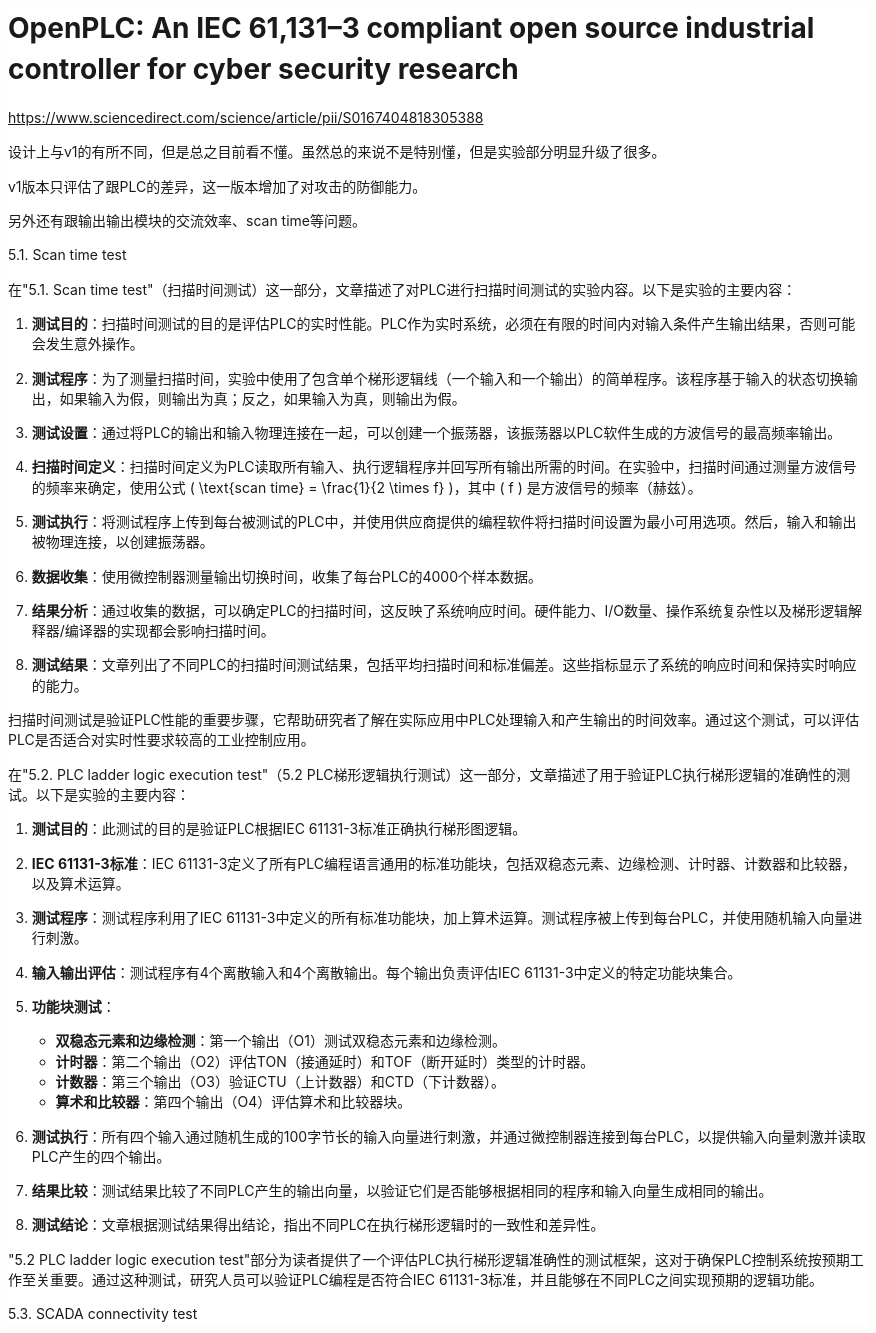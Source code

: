 # OpenPLC: An IEC 61,131–3 compliant open source industrial controller for cyber security research
https://www.sciencedirect.com/science/article/pii/S0167404818305388

设计上与v1的有所不同，但是总之目前看不懂。虽然总的来说不是特别懂，但是实验部分明显升级了很多。

v1版本只评估了跟PLC的差异，这一版本增加了对攻击的防御能力。

另外还有跟输出输出模块的交流效率、scan time等问题。

5.1. Scan time test

在"5.1. Scan time test"（扫描时间测试）这一部分，文章描述了对PLC进行扫描时间测试的实验内容。以下是实验的主要内容：

1. **测试目的**：扫描时间测试的目的是评估PLC的实时性能。PLC作为实时系统，必须在有限的时间内对输入条件产生输出结果，否则可能会发生意外操作。

2. **测试程序**：为了测量扫描时间，实验中使用了包含单个梯形逻辑线（一个输入和一个输出）的简单程序。该程序基于输入的状态切换输出，如果输入为假，则输出为真；反之，如果输入为真，则输出为假。

3. **测试设置**：通过将PLC的输出和输入物理连接在一起，可以创建一个振荡器，该振荡器以PLC软件生成的方波信号的最高频率输出。

4. **扫描时间定义**：扫描时间定义为PLC读取所有输入、执行逻辑程序并回写所有输出所需的时间。在实验中，扫描时间通过测量方波信号的频率来确定，使用公式 \( \text{scan time} = \frac{1}{2 \times f} \)，其中 \( f \) 是方波信号的频率（赫兹）。

5. **测试执行**：将测试程序上传到每台被测试的PLC中，并使用供应商提供的编程软件将扫描时间设置为最小可用选项。然后，输入和输出被物理连接，以创建振荡器。

6. **数据收集**：使用微控制器测量输出切换时间，收集了每台PLC的4000个样本数据。

7. **结果分析**：通过收集的数据，可以确定PLC的扫描时间，这反映了系统响应时间。硬件能力、I/O数量、操作系统复杂性以及梯形逻辑解释器/编译器的实现都会影响扫描时间。

8. **测试结果**：文章列出了不同PLC的扫描时间测试结果，包括平均扫描时间和标准偏差。这些指标显示了系统的响应时间和保持实时响应的能力。

扫描时间测试是验证PLC性能的重要步骤，它帮助研究者了解在实际应用中PLC处理输入和产生输出的时间效率。通过这个测试，可以评估PLC是否适合对实时性要求较高的工业控制应用。


在"5.2. PLC ladder logic execution test"（5.2 PLC梯形逻辑执行测试）这一部分，文章描述了用于验证PLC执行梯形逻辑的准确性的测试。以下是实验的主要内容：

1. **测试目的**：此测试的目的是验证PLC根据IEC 61131-3标准正确执行梯形图逻辑。

2. **IEC 61131-3标准**：IEC 61131-3定义了所有PLC编程语言通用的标准功能块，包括双稳态元素、边缘检测、计时器、计数器和比较器，以及算术运算。

3. **测试程序**：测试程序利用了IEC 61131-3中定义的所有标准功能块，加上算术运算。测试程序被上传到每台PLC，并使用随机输入向量进行刺激。

4. **输入输出评估**：测试程序有4个离散输入和4个离散输出。每个输出负责评估IEC 61131-3中定义的特定功能块集合。

5. **功能块测试**：
   - **双稳态元素和边缘检测**：第一个输出（O1）测试双稳态元素和边缘检测。
   - **计时器**：第二个输出（O2）评估TON（接通延时）和TOF（断开延时）类型的计时器。
   - **计数器**：第三个输出（O3）验证CTU（上计数器）和CTD（下计数器）。
   - **算术和比较器**：第四个输出（O4）评估算术和比较器块。

6. **测试执行**：所有四个输入通过随机生成的100字节长的输入向量进行刺激，并通过微控制器连接到每台PLC，以提供输入向量刺激并读取PLC产生的四个输出。

7. **结果比较**：测试结果比较了不同PLC产生的输出向量，以验证它们是否能够根据相同的程序和输入向量生成相同的输出。

8. **测试结论**：文章根据测试结果得出结论，指出不同PLC在执行梯形逻辑时的一致性和差异性。

"5.2 PLC ladder logic execution test"部分为读者提供了一个评估PLC执行梯形逻辑准确性的测试框架，这对于确保PLC控制系统按预期工作至关重要。通过这种测试，研究人员可以验证PLC编程是否符合IEC 61131-3标准，并且能够在不同PLC之间实现预期的逻辑功能。


5.3. SCADA connectivity test
